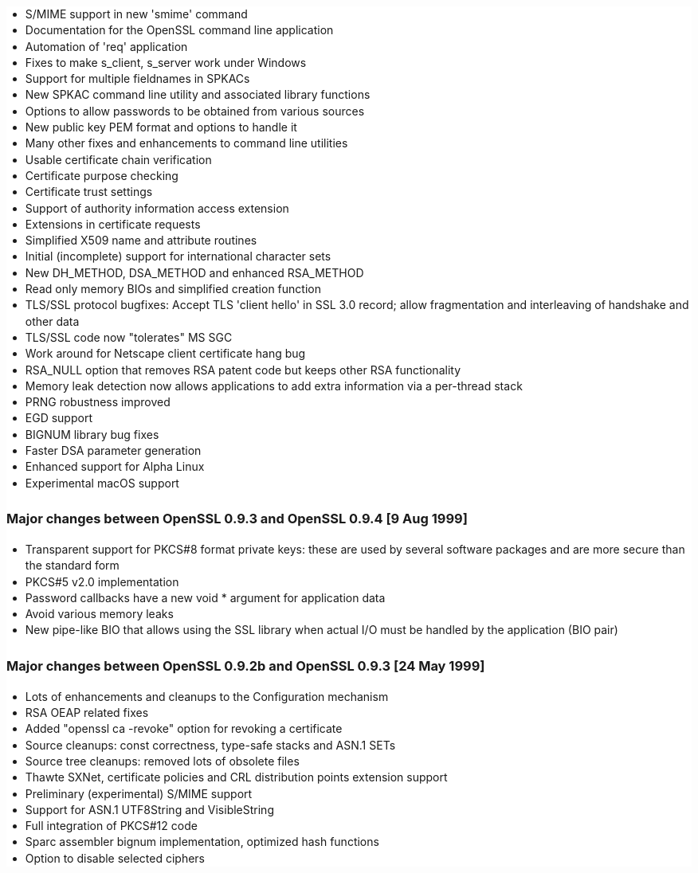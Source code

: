   * S/MIME support in new 'smime' command
  * Documentation for the OpenSSL command line application
  * Automation of 'req' application
  * Fixes to make s_client, s_server work under Windows
  * Support for multiple fieldnames in SPKACs
  * New SPKAC command line utility and associated library functions
  * Options to allow passwords to be obtained from various sources
  * New public key PEM format and options to handle it
  * Many other fixes and enhancements to command line utilities
  * Usable certificate chain verification
  * Certificate purpose checking
  * Certificate trust settings
  * Support of authority information access extension
  * Extensions in certificate requests
  * Simplified X509 name and attribute routines
  * Initial (incomplete) support for international character sets
  * New DH_METHOD, DSA_METHOD and enhanced RSA_METHOD
  * Read only memory BIOs and simplified creation function
  * TLS/SSL protocol bugfixes: Accept TLS 'client hello' in SSL 3.0
    record; allow fragmentation and interleaving of handshake and other
    data
  * TLS/SSL code now "tolerates" MS SGC
  * Work around for Netscape client certificate hang bug
  * RSA_NULL option that removes RSA patent code but keeps other
    RSA functionality
  * Memory leak detection now allows applications to add extra information
    via a per-thread stack
  * PRNG robustness improved
  * EGD support
  * BIGNUM library bug fixes
  * Faster DSA parameter generation
  * Enhanced support for Alpha Linux
  * Experimental macOS support

### Major changes between OpenSSL 0.9.3 and OpenSSL 0.9.4 [9 Aug 1999]

  * Transparent support for PKCS#8 format private keys: these are used
    by several software packages and are more secure than the standard
    form
  * PKCS#5 v2.0 implementation
  * Password callbacks have a new void * argument for application data
  * Avoid various memory leaks
  * New pipe-like BIO that allows using the SSL library when actual I/O
    must be handled by the application (BIO pair)

### Major changes between OpenSSL 0.9.2b and OpenSSL 0.9.3 [24 May 1999]

  * Lots of enhancements and cleanups to the Configuration mechanism
  * RSA OEAP related fixes
  * Added "openssl ca -revoke" option for revoking a certificate
  * Source cleanups: const correctness, type-safe stacks and ASN.1 SETs
  * Source tree cleanups: removed lots of obsolete files
  * Thawte SXNet, certificate policies and CRL distribution points
    extension support
  * Preliminary (experimental) S/MIME support
  * Support for ASN.1 UTF8String and VisibleString
  * Full integration of PKCS#12 code
  * Sparc assembler bignum implementation, optimized hash functions
  * Option to disable selected ciphers


[CVE-2020-1971]: https://www.openssl.org/news/vulnerabilities.html#CVE-2020-1971
[CVE-2020-1967]: https://www.openssl.org/news/vulnerabilities.html#CVE-2020-1967
[CVE-2019-1563]: https://www.openssl.org/news/vulnerabilities.html#CVE-2019-1563
[CVE-2019-1559]: https://www.openssl.org/news/vulnerabilities.html#CVE-2019-1559
[CVE-2019-1552]: https://www.openssl.org/news/vulnerabilities.html#CVE-2019-1552
[CVE-2019-1551]: https://www.openssl.org/news/vulnerabilities.html#CVE-2019-1551
[CVE-2019-1549]: https://www.openssl.org/news/vulnerabilities.html#CVE-2019-1549
[CVE-2019-1547]: https://www.openssl.org/news/vulnerabilities.html#CVE-2019-1547
[CVE-2019-1543]: https://www.openssl.org/news/vulnerabilities.html#CVE-2019-1543
[CVE-2018-5407]: https://www.openssl.org/news/vulnerabilities.html#CVE-2018-5407
[CVE-2018-0739]: https://www.openssl.org/news/vulnerabilities.html#CVE-2018-0739
[CVE-2018-0737]: https://www.openssl.org/news/vulnerabilities.html#CVE-2018-0737
[CVE-2018-0735]: https://www.openssl.org/news/vulnerabilities.html#CVE-2018-0735
[CVE-2018-0734]: https://www.openssl.org/news/vulnerabilities.html#CVE-2018-0734
[CVE-2018-0733]: https://www.openssl.org/news/vulnerabilities.html#CVE-2018-0733
[CVE-2018-0732]: https://www.openssl.org/news/vulnerabilities.html#CVE-2018-0732
[CVE-2017-3738]: https://www.openssl.org/news/vulnerabilities.html#CVE-2017-3738
[CVE-2017-3737]: https://www.openssl.org/news/vulnerabilities.html#CVE-2017-3737
[CVE-2017-3736]: https://www.openssl.org/news/vulnerabilities.html#CVE-2017-3736
[CVE-2017-3735]: https://www.openssl.org/news/vulnerabilities.html#CVE-2017-3735
[CVE-2017-3733]: https://www.openssl.org/news/vulnerabilities.html#CVE-2017-3733
[CVE-2017-3732]: https://www.openssl.org/news/vulnerabilities.html#CVE-2017-3732
[CVE-2017-3731]: https://www.openssl.org/news/vulnerabilities.html#CVE-2017-3731
[CVE-2017-3730]: https://www.openssl.org/news/vulnerabilities.html#CVE-2017-3730
[CVE-2016-7055]: https://www.openssl.org/news/vulnerabilities.html#CVE-2016-7055
[CVE-2016-7054]: https://www.openssl.org/news/vulnerabilities.html#CVE-2016-7054
[CVE-2016-7053]: https://www.openssl.org/news/vulnerabilities.html#CVE-2016-7053
[CVE-2016-7052]: https://www.openssl.org/news/vulnerabilities.html#CVE-2016-7052
[CVE-2016-6309]: https://www.openssl.org/news/vulnerabilities.html#CVE-2016-6309
[CVE-2016-6308]: https://www.openssl.org/news/vulnerabilities.html#CVE-2016-6308
[CVE-2016-6307]: https://www.openssl.org/news/vulnerabilities.html#CVE-2016-6307
[CVE-2016-6306]: https://www.openssl.org/news/vulnerabilities.html#CVE-2016-6306
[CVE-2016-6305]: https://www.openssl.org/news/vulnerabilities.html#CVE-2016-6305
[CVE-2016-6304]: https://www.openssl.org/news/vulnerabilities.html#CVE-2016-6304
[CVE-2016-6303]: https://www.openssl.org/news/vulnerabilities.html#CVE-2016-6303
[CVE-2016-6302]: https://www.openssl.org/news/vulnerabilities.html#CVE-2016-6302
[CVE-2016-2183]: https://www.openssl.org/news/vulnerabilities.html#CVE-2016-2183
[CVE-2016-2182]: https://www.openssl.org/news/vulnerabilities.html#CVE-2016-2182
[CVE-2016-2181]: https://www.openssl.org/news/vulnerabilities.html#CVE-2016-2181
[CVE-2016-2180]: https://www.openssl.org/news/vulnerabilities.html#CVE-2016-2180
[CVE-2016-2179]: https://www.openssl.org/news/vulnerabilities.html#CVE-2016-2179
[CVE-2016-2178]: https://www.openssl.org/news/vulnerabilities.html#CVE-2016-2178
[CVE-2016-2177]: https://www.openssl.org/news/vulnerabilities.html#CVE-2016-2177
[CVE-2016-2176]: https://www.openssl.org/news/vulnerabilities.html#CVE-2016-2176
[CVE-2016-2109]: https://www.openssl.org/news/vulnerabilities.html#CVE-2016-2109
[CVE-2016-2107]: https://www.openssl.org/news/vulnerabilities.html#CVE-2016-2107
[CVE-2016-2106]: https://www.openssl.org/news/vulnerabilities.html#CVE-2016-2106
[CVE-2016-2105]: https://www.openssl.org/news/vulnerabilities.html#CVE-2016-2105
[CVE-2016-0800]: https://www.openssl.org/news/vulnerabilities.html#CVE-2016-0800
[CVE-2016-0799]: https://www.openssl.org/news/vulnerabilities.html#CVE-2016-0799
[CVE-2016-0798]: https://www.openssl.org/news/vulnerabilities.html#CVE-2016-0798
[CVE-2016-0797]: https://www.openssl.org/news/vulnerabilities.html#CVE-2016-0797
[CVE-2016-0705]: https://www.openssl.org/news/vulnerabilities.html#CVE-2016-0705
[CVE-2016-0702]: https://www.openssl.org/news/vulnerabilities.html#CVE-2016-0702
[CVE-2016-0701]: https://www.openssl.org/news/vulnerabilities.html#CVE-2016-0701
[CVE-2015-3197]: https://www.openssl.org/news/vulnerabilities.html#CVE-2015-3197
[CVE-2015-3196]: https://www.openssl.org/news/vulnerabilities.html#CVE-2015-3196
[CVE-2015-3195]: https://www.openssl.org/news/vulnerabilities.html#CVE-2015-3195
[CVE-2015-3194]: https://www.openssl.org/news/vulnerabilities.html#CVE-2015-3194
[CVE-2015-3193]: https://www.openssl.org/news/vulnerabilities.html#CVE-2015-3193
[CVE-2015-1793]: https://www.openssl.org/news/vulnerabilities.html#CVE-2015-1793
[CVE-2015-1792]: https://www.openssl.org/news/vulnerabilities.html#CVE-2015-1792
[CVE-2015-1791]: https://www.openssl.org/news/vulnerabilities.html#CVE-2015-1791
[CVE-2015-1790]: https://www.openssl.org/news/vulnerabilities.html#CVE-2015-1790
[CVE-2015-1789]: https://www.openssl.org/news/vulnerabilities.html#CVE-2015-1789
[CVE-2015-1788]: https://www.openssl.org/news/vulnerabilities.html#CVE-2015-1788
[CVE-2015-1787]: https://www.openssl.org/news/vulnerabilities.html#CVE-2015-1787
[CVE-2015-0293]: https://www.openssl.org/news/vulnerabilities.html#CVE-2015-0293
[CVE-2015-0291]: https://www.openssl.org/news/vulnerabilities.html#CVE-2015-0291
[CVE-2015-0290]: https://www.openssl.org/news/vulnerabilities.html#CVE-2015-0290
[CVE-2015-0289]: https://www.openssl.org/news/vulnerabilities.html#CVE-2015-0289
[CVE-2015-0288]: https://www.openssl.org/news/vulnerabilities.html#CVE-2015-0288
[CVE-2015-0287]: https://www.openssl.org/news/vulnerabilities.html#CVE-2015-0287
[CVE-2015-0286]: https://www.openssl.org/news/vulnerabilities.html#CVE-2015-0286
[CVE-2015-0285]: https://www.openssl.org/news/vulnerabilities.html#CVE-2015-0285
[CVE-2015-0209]: https://www.openssl.org/news/vulnerabilities.html#CVE-2015-0209
[CVE-2015-0208]: https://www.openssl.org/news/vulnerabilities.html#CVE-2015-0208
[CVE-2015-0207]: https://www.openssl.org/news/vulnerabilities.html#CVE-2015-0207
[CVE-2015-0206]: https://www.openssl.org/news/vulnerabilities.html#CVE-2015-0206
[CVE-2015-0205]: https://www.openssl.org/news/vulnerabilities.html#CVE-2015-0205
[CVE-2015-0204]: https://www.openssl.org/news/vulnerabilities.html#CVE-2015-0204
[CVE-2014-8275]: https://www.openssl.org/news/vulnerabilities.html#CVE-2014-8275
[CVE-2014-5139]: https://www.openssl.org/news/vulnerabilities.html#CVE-2014-5139
[CVE-2014-3572]: https://www.openssl.org/news/vulnerabilities.html#CVE-2014-3572
[CVE-2014-3571]: https://www.openssl.org/news/vulnerabilities.html#CVE-2014-3571
[CVE-2014-3570]: https://www.openssl.org/news/vulnerabilities.html#CVE-2014-3570
[CVE-2014-3569]: https://www.openssl.org/news/vulnerabilities.html#CVE-2014-3569
[CVE-2014-3568]: https://www.openssl.org/news/vulnerabilities.html#CVE-2014-3568
[CVE-2014-3567]: https://www.openssl.org/news/vulnerabilities.html#CVE-2014-3567
[CVE-2014-3566]: https://www.openssl.org/news/vulnerabilities.html#CVE-2014-3566
[CVE-2014-3513]: https://www.openssl.org/news/vulnerabilities.html#CVE-2014-3513
[CVE-2014-3512]: https://www.openssl.org/news/vulnerabilities.html#CVE-2014-3512
[CVE-2014-3511]: https://www.openssl.org/news/vulnerabilities.html#CVE-2014-3511
[CVE-2014-3510]: https://www.openssl.org/news/vulnerabilities.html#CVE-2014-3510
[CVE-2014-3509]: https://www.openssl.org/news/vulnerabilities.html#CVE-2014-3509
[CVE-2014-3508]: https://www.openssl.org/news/vulnerabilities.html#CVE-2014-3508
[CVE-2014-3507]: https://www.openssl.org/news/vulnerabilities.html#CVE-2014-3507
[CVE-2014-3506]: https://www.openssl.org/news/vulnerabilities.html#CVE-2014-3506
[CVE-2014-3505]: https://www.openssl.org/news/vulnerabilities.html#CVE-2014-3505
[CVE-2014-3470]: https://www.openssl.org/news/vulnerabilities.html#CVE-2014-3470
[CVE-2014-0224]: https://www.openssl.org/news/vulnerabilities.html#CVE-2014-0224
[CVE-2014-0221]: https://www.openssl.org/news/vulnerabilities.html#CVE-2014-0221
[CVE-2014-0198]: https://www.openssl.org/news/vulnerabilities.html#CVE-2014-0198
[CVE-2014-0195]: https://www.openssl.org/news/vulnerabilities.html#CVE-2014-0195
[CVE-2014-0160]: https://www.openssl.org/news/vulnerabilities.html#CVE-2014-0160
[CVE-2014-0076]: https://www.openssl.org/news/vulnerabilities.html#CVE-2014-0076
[CVE-2013-6450]: https://www.openssl.org/news/vulnerabilities.html#CVE-2013-6450
[CVE-2013-6449]: https://www.openssl.org/news/vulnerabilities.html#CVE-2013-6449
[CVE-2013-4353]: https://www.openssl.org/news/vulnerabilities.html#CVE-2013-4353
[CVE-2013-0169]: https://www.openssl.org/news/vulnerabilities.html#CVE-2013-0169
[CVE-2013-0166]: https://www.openssl.org/news/vulnerabilities.html#CVE-2013-0166
[CVE-2012-2686]: https://www.openssl.org/news/vulnerabilities.html#CVE-2012-2686
[CVE-2012-2333]: https://www.openssl.org/news/vulnerabilities.html#CVE-2012-2333
[CVE-2012-2110]: https://www.openssl.org/news/vulnerabilities.html#CVE-2012-2110
[CVE-2012-0884]: https://www.openssl.org/news/vulnerabilities.html#CVE-2012-0884
[CVE-2012-0050]: https://www.openssl.org/news/vulnerabilities.html#CVE-2012-0050
[CVE-2012-0027]: https://www.openssl.org/news/vulnerabilities.html#CVE-2012-0027
[CVE-2011-4619]: https://www.openssl.org/news/vulnerabilities.html#CVE-2011-4619
[CVE-2011-4577]: https://www.openssl.org/news/vulnerabilities.html#CVE-2011-4577
[CVE-2011-4576]: https://www.openssl.org/news/vulnerabilities.html#CVE-2011-4576
[CVE-2011-4108]: https://www.openssl.org/news/vulnerabilities.html#CVE-2011-4108
[CVE-2011-3210]: https://www.openssl.org/news/vulnerabilities.html#CVE-2011-3210
[CVE-2011-3207]: https://www.openssl.org/news/vulnerabilities.html#CVE-2011-3207
[CVE-2011-0014]: https://www.openssl.org/news/vulnerabilities.html#CVE-2011-0014
[CVE-2010-5298]: https://www.openssl.org/news/vulnerabilities.html#CVE-2010-5298
[CVE-2010-4252]: https://www.openssl.org/news/vulnerabilities.html#CVE-2010-4252
[CVE-2010-4180]: https://www.openssl.org/news/vulnerabilities.html#CVE-2010-4180
[CVE-2010-3864]: https://www.openssl.org/news/vulnerabilities.html#CVE-2010-3864
[CVE-2010-2939]: https://www.openssl.org/news/vulnerabilities.html#CVE-2010-2939
[CVE-2010-1633]: https://www.openssl.org/news/vulnerabilities.html#CVE-2010-1633
[CVE-2010-0740]: https://www.openssl.org/news/vulnerabilities.html#CVE-2010-0740
[CVE-2010-0433]: https://www.openssl.org/news/vulnerabilities.html#CVE-2010-0433
[CVE-2009-3555]: https://www.openssl.org/news/vulnerabilities.html#CVE-2009-3555
[CVE-2009-0789]: https://www.openssl.org/news/vulnerabilities.html#CVE-2009-0789
[CVE-2009-0591]: https://www.openssl.org/news/vulnerabilities.html#CVE-2009-0591
[CVE-2009-0590]: https://www.openssl.org/news/vulnerabilities.html#CVE-2009-0590
[CVE-2008-5077]: https://www.openssl.org/news/vulnerabilities.html#CVE-2008-5077
[CVE-2006-4343]: https://www.openssl.org/news/vulnerabilities.html#CVE-2006-4343
[CVE-2006-4339]: https://www.openssl.org/news/vulnerabilities.html#CVE-2006-4339
[CVE-2006-3737]: https://www.openssl.org/news/vulnerabilities.html#CVE-2006-3737
[CVE-2006-2940]: https://www.openssl.org/news/vulnerabilities.html#CVE-2006-2940
[CVE-2006-2937]: https://www.openssl.org/news/vulnerabilities.html#CVE-2006-2937
[CVE-2005-2969]: https://www.openssl.org/news/vulnerabilities.html#CVE-2005-2969